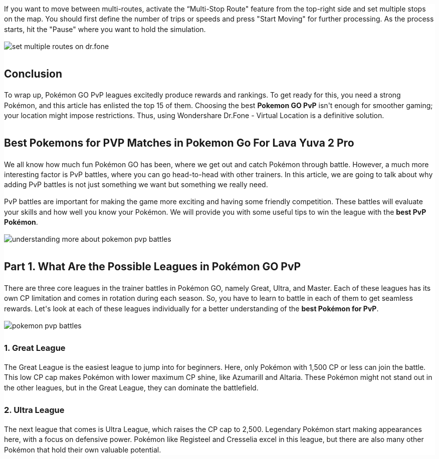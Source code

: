If you want to move between multi-routes, activate the “Multi-Stop Route" feature from the top-right side and set multiple stops on the map. You should first define the number of trips or speeds and press "Start Moving" for further processing. As the process starts, hit the "Pause" where you want to hold the simulation.

![set multiple routes on dr.fone](https://images.wondershare.com/drfone/guide/virtual-location-12.png)

## Conclusion

To wrap up, Pokémon GO PvP leagues excitedly produce rewards and rankings. To get ready for this, you need a strong Pokémon, and this article has enlisted the top 15 of them. Choosing the best **Pokemon GO PvP** isn't enough for smoother gaming; your location might impose restrictions. Thus, using Wondershare Dr.Fone - Virtual Location is a definitive solution.



## Best Pokemons for PVP Matches in Pokemon Go For Lava Yuva 2 Pro

We all know how much fun Pokémon GO has been, where we get out and catch Pokémon through battle. However, a much more interesting factor is PvP battles, where you can go head-to-head with other trainers. In this article, we are going to talk about why adding PvP battles is not just something we want but something we really need.

PvP battles are important for making the game more exciting and having some friendly competition. These battles will evaluate your skills and how well you know your Pokémon. We will provide you with some useful tips to win the league with the **best PvP Pokémon**.

![understanding more about pokemon pvp battles](https://images.wondershare.com/drfone/article/2024/02/everything-to-know-about-pvp-1.jpg)

## Part 1. What Are the Possible Leagues in Pokémon GO PvP

There are three core leagues in the trainer battles in Pokémon GO, namely Great, Ultra, and Master. Each of these leagues has its own CP limitation and comes in rotation during each season. So, you have to learn to battle in each of them to get seamless rewards. Let's look at each of these leagues individually for a better understanding of the **best Pokémon for PvP**.

![pokemon pvp battles](https://images.wondershare.com/drfone/article/2024/02/everything-to-know-about-pvp-2.jpg)

### 1\. Great League

The Great League is the easiest league to jump into for beginners. Here, only Pokémon with 1,500 CP or less can join the battle. This low CP cap makes Pokémon with lower maximum CP shine, like Azumarill and Altaria. These Pokémon might not stand out in the other leagues, but in the Great League, they can dominate the battlefield.

### 2\. Ultra League

The next league that comes is Ultra League, which raises the CP cap to 2,500. Legendary Pokémon start making appearances here, with a focus on defensive power. Pokémon like Registeel and Cresselia excel in this league, but there are also many other Pokémon that hold their own valuable potential.
